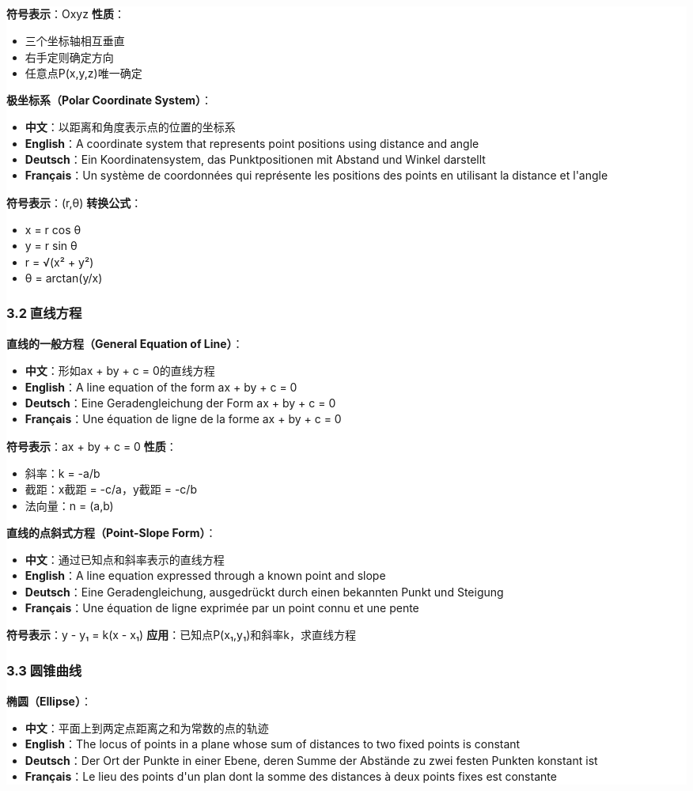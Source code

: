 **符号表示**：Oxyz
**性质**：

- 三个坐标轴相互垂直
- 右手定则确定方向
- 任意点P(x,y,z)唯一确定

**极坐标系（Polar Coordinate System）**：

- **中文**：以距离和角度表示点的位置的坐标系
- **English**：A coordinate system that represents point positions using distance and angle
- **Deutsch**：Ein Koordinatensystem, das Punktpositionen mit Abstand und Winkel darstellt
- **Français**：Un système de coordonnées qui représente les positions des points en utilisant la distance et l'angle

**符号表示**：(r,θ)
**转换公式**：

- x = r cos θ
- y = r sin θ
- r = √(x² + y²)
- θ = arctan(y/x)

### 3.2 直线方程

**直线的一般方程（General Equation of Line）**：

- **中文**：形如ax + by + c = 0的直线方程
- **English**：A line equation of the form ax + by + c = 0
- **Deutsch**：Eine Geradengleichung der Form ax + by + c = 0
- **Français**：Une équation de ligne de la forme ax + by + c = 0

**符号表示**：ax + by + c = 0
**性质**：

- 斜率：k = -a/b
- 截距：x截距 = -c/a，y截距 = -c/b
- 法向量：n = (a,b)

**直线的点斜式方程（Point-Slope Form）**：

- **中文**：通过已知点和斜率表示的直线方程
- **English**：A line equation expressed through a known point and slope
- **Deutsch**：Eine Geradengleichung, ausgedrückt durch einen bekannten Punkt und Steigung
- **Français**：Une équation de ligne exprimée par un point connu et une pente

**符号表示**：y - y₁ = k(x - x₁)
**应用**：已知点P(x₁,y₁)和斜率k，求直线方程

### 3.3 圆锥曲线

**椭圆（Ellipse）**：

- **中文**：平面上到两定点距离之和为常数的点的轨迹
- **English**：The locus of points in a plane whose sum of distances to two fixed points is constant
- **Deutsch**：Der Ort der Punkte in einer Ebene, deren Summe der Abstände zu zwei festen Punkten konstant ist
- **Français**：Le lieu des points d'un plan dont la somme des distances à deux points fixes est constante

